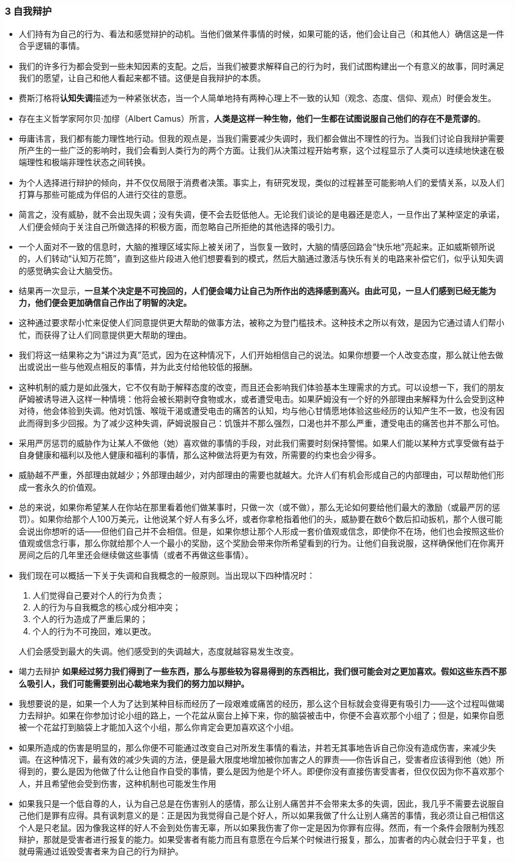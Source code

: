 ### 3 自我辩护

- 人们持有为自己的行为、看法和感觉辩护的动机。当他们做某件事情的时候，如果可能的话，他们会让自己（和其他人）确信这是一件合乎逻辑的事情。

- 我们的许多行为都会受到一些未知因素的支配。之后，当我们被要求解释自己的行为时，我们试图构建出一个有意义的故事，同时满足我们的愿望，让自己和他人看起来都不错。这便是自我辩护的本质。

- 费斯汀格将**认知失调**描述为一种紧张状态，当一个人简单地持有两种心理上不一致的认知（观念、态度、信仰、观点）时便会发生。

- 存在主义哲学家阿尔贝·加缪（Albert Camus）所言，**人类是这样一种生物，他们一生都在试图说服自己他们的存在不是荒谬的**。

- 毋庸讳言，我们都有能力理性地行动。但我的观点是，当我们需要减少失调时，我们都会做出不理性的行为。当我们讨论自我辩护需要所产生的一些广泛的影响时，我们会看到人类行为的两个方面。让我们从决策过程开始考察，这个过程显示了人类可以连续地快速在极端理性和极端非理性状态之间转换。

-  为个人选择进行辩护的倾向，并不仅仅局限于消费者决策。事实上，有研究发现，类似的过程甚至可能影响人们的爱情关系，以及人们打算与那些可能成为伴侣的人进行交往的意愿。

-  简言之，没有威胁，就不会出现失调；没有失调，便不会去贬低他人。无论我们谈论的是电器还是恋人，一旦作出了某种坚定的承诺，人们便会倾向于关注自己所做选择的积极方面，而忽略自己所拒绝的其他选择的吸引力。

- 一个人面对不一致的信息时，大脑的推理区域实际上被关闭了，当恢复一致时，大脑的情感回路会“快乐地”亮起来。正如威斯顿所说的，人们转动“认知万花筒”，直到这些片段进入他们想要看到的模式，然后大脑通过激活与快乐有关的电路来补偿它们，似乎认知失调的感觉确实会让大脑受伤。

- 结果再一次显示，**一旦某个决定是不可挽回的，人们便会竭力让自己为所作出的选择感到高兴。由此可见，一旦人们感到已经无能为力，他们便会更加确信自己作出了明智的决定。**

- 这种通过要求帮小忙来促使人们同意提供更大帮助的做事方法，被称之为登门槛技术。这种技术之所以有效，是因为它通过请人们帮小忙，而获得了让人们同意提供更大帮助的理由。

- 我们将这一结果称之为“讲过为真”范式，因为在这种情况下，人们开始相信自己的说法。如果你想要一个人改变态度，那么就让他去做出或说出一些与他观点相反的事情，并为此支付给他较低的报酬。

- 这种机制的威力是如此强大，它不仅有助于解释态度的改变，而且还会影响我们体验基本生理需求的方式。可以设想一下，我们的朋友萨姆被诱导进入这样一种情境：他将会被长期剥夺食物或水，或者遭受电击。如果萨姆没有一个好的外部理由来解释为什么会受到这种对待，他会体验到失调。他对饥饿、喉咙干渴或遭受电击的痛苦的认知，均与他心甘情愿地体验这些经历的认知产生不一致，也没有因此而得到多少回报。为了减少这种失调，萨姆说服自己：饥饿并不那么强烈，口渴也并不那么严重，遭受电击的痛苦也并不那么可怕。

- 采用严厉惩罚的威胁作为让某人不做他（她）喜欢做的事情的手段，对此我们需要时刻保持警惕。如果人们能以某种方式享受做有益于自身健康和福利以及他人健康和福利的事情，那么这种做法将更为有效，所需要的约束也会少得多。

- 威胁越不严重，外部理由就越少；外部理由越少，对内部理由的需要也就越大。允许人们有机会形成自己的内部理由，可以帮助他们形成一套永久的价值观。

- 总的来说，如果你希望某人在你站在那里看着他们做某事时，只做一次（或不做），那么无论如何要给他们最大的激励（或最严厉的惩罚）。如果你给那个人100万美元，让他说某个好人有多么坏，或者你拿枪指着他们的头，威胁要在数6个数后扣动扳机，那个人很可能会说出你想听的话——但他们自己并不会相信。但是，如果你想让那个人形成一套价值观或信念，即使你不在场，他们也会按照这些价值观或信念行事，那么你就给那个人一个最小的奖励，这个奖励会带来你所希望看到的行为。让他们自我说服，这样确保他们在你离开房间之后的几年里还会继续做这些事情（或者不再做这些事情）。

- 我们现在可以概括一下关于失调和自我概念的一般原则。当出现以下四种情况时：

  1. 人们觉得自己要对个人的行为负责；
  2. 人的行为与自我概念的核心成分相冲突；
  3. 个人的行为造成了严重后果的；
  4. 个人的行为不可挽回，难以更改。

  人们会感受到最大的失调。他们感受到的失调越大，态度就越容易发生改变。

- 竭力去辩护 **如果经过努力我们得到了一些东西，那么与那些较为容易得到的东西相比，我们很可能会对之更加喜欢。假如这些东西不那么吸引人，我们可能需要别出心裁地来为我们的努力加以辩护。**

-  我想要说的是，如果一个人为了达到某种目标而经历了一段艰难或痛苦的经历，那么这个目标就会变得更有吸引力——这个过程叫做竭力去辩护。如果在你参加讨论小组的路上，一个花盆从窗台上掉下来，你的脑袋被击中，你便不会喜欢那个小组了；但是，如果你自愿被一个花盆打到脑袋上才能加入这个小组，那么你肯定会更加喜欢这个小组。

-  如果所造成的伤害是明显的，那么你便不可能通过改变自己对所发生事情的看法，并若无其事地告诉自己你没有造成伤害，来减少失调。在这种情况下，最有效的减少失调的方法，便是最大限度地增加被你加害之人的罪责——你告诉自己，受害者应该得到他（她）所得到的，要么是因为他做了什么让他自作自受的事情，要么是因为他是个坏人。即便你没有直接伤害受害者，但仅仅因为你不喜欢那个人，并且希望他会受到伤害，这种机制也可能发生作用

- 如果我只是一个低自尊的人，认为自己总是在伤害别人的感情，那么让别人痛苦并不会带来太多的失调，因此，我几乎不需要去说服自己他们是罪有应得。具有讽刺意义的是：正是因为我觉得自己是个好人，所以如果我做了什么让别人痛苦的事情，我必须让自己相信这个人是只老鼠。因为像我这样的好人不会到处伤害无辜，所以如果我伤害了你一定是因为你罪有应得。然而，有一个条件会限制为残忍辩护，那就是受害者进行报复的能力。如果受害者有能力而且有意愿在今后某个时候进行报复，那么，加害者的内心就会归于平复，也就毋需通过诋毁受害者来为自己的行为辩护。

